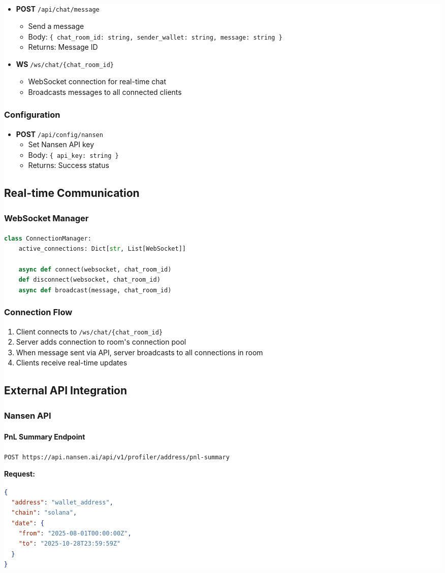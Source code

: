 - **POST** `/api/chat/message`
  - Send a message
  - Body: `{ chat_room_id: string, sender_wallet: string, message: string }`
  - Returns: Message ID

- **WS** `/ws/chat/{chat_room_id}`
  - WebSocket connection for real-time chat
  - Broadcasts messages to all connected clients

### Configuration
- **POST** `/api/config/nansen`
  - Set Nansen API key
  - Body: `{ api_key: string }`
  - Returns: Success status

## Real-time Communication

### WebSocket Manager
```python
class ConnectionManager:
    active_connections: Dict[str, List[WebSocket]]
    
    async def connect(websocket, chat_room_id)
    def disconnect(websocket, chat_room_id)
    async def broadcast(message, chat_room_id)
```

### Connection Flow
1. Client connects to `/ws/chat/{chat_room_id}`
2. Server adds connection to room's connection pool
3. When message sent via API, server broadcasts to all connections in room
4. Clients receive real-time updates

## External API Integration

### Nansen API

#### PnL Summary Endpoint
```
POST https://api.nansen.ai/api/v1/profiler/address/pnl-summary
```

**Request:**
```json
{
  "address": "wallet_address",
  "chain": "solana",
  "date": {
    "from": "2025-08-01T00:00:00Z",
    "to": "2025-10-28T23:59:59Z"
  }
}
```

